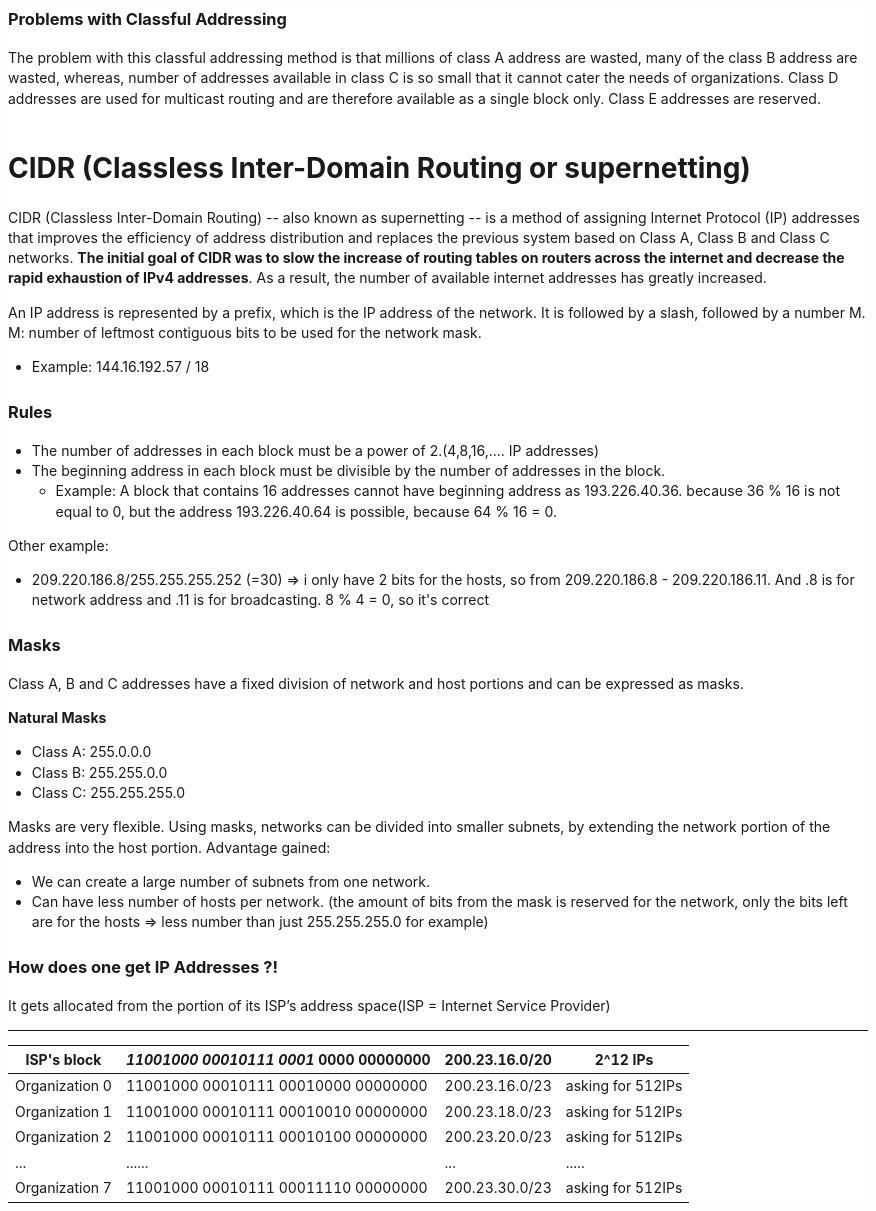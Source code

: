 ### Problems with Classful Addressing
The problem with this classful addressing method is that millions of class A address are wasted, many of the class B address are wasted, whereas, number of addresses available in class C is so small that it cannot cater the needs of organizations. Class D addresses are used for multicast routing and are therefore available as a single block only. Class E addresses are reserved.

# CIDR (Classless Inter-Domain Routing or supernetting)
CIDR (Classless Inter-Domain Routing) -- also known as supernetting -- is a method of assigning Internet Protocol (IP) addresses that improves the efficiency of address distribution and replaces the previous system based on Class A, Class B and Class C networks. **The initial goal of CIDR was to slow the increase of routing tables on routers across the internet and decrease the rapid exhaustion of IPv4 addresses**. As a result, the number of available internet addresses has greatly increased.

An IP address is represented by a prefix, which is the IP address of the network. It is followed by a slash, followed by a number M. M: number of leftmost contiguous bits to be used for the network mask.
* Example: 144.16.192.57 / 18

### Rules
* The number of addresses in each block must be a power of 2.(4,8,16,.... IP addresses) 
* The beginning address in each block must be divisible by the number of addresses in the block.
  * Example: A block that contains 16 addresses cannot have beginning address as 193.226.40.36. because 36 % 16 is not equal to 0, but the address 193.226.40.64 is possible, because 64 % 16 = 0.

Other example:
* 209.220.186.8/255.255.255.252 (=30) => i only have 2 bits for the hosts, so from 209.220.186.8 - 209.220.186.11. And .8 is for network address and .11 is for broadcasting. 8 % 4 = 0, so it's correct

### Masks
Class A, B and C addresses have a fixed division of network and host portions and can be expressed as masks.

**Natural Masks** 
* Class A: 255.0.0.0
* Class B: 255.255.0.0
* Class C: 255.255.255.0

Masks are very flexible. Using masks, networks can be divided into smaller subnets, by extending the network portion of the address into the host portion. Advantage gained:
* We can create a large number of subnets from one network.
* Can have less number of hosts per network. (the amount of bits from the mask is reserved for the network, only the bits left are for the hosts => less number than just 255.255.255.0 for example)


### How does one get IP Addresses ?!
It gets allocated from the portion of its ISP’s address space(ISP = Internet Service Provider)

----------------------------------------------------------------------------------------------------
|  ISP's block   |   _11001000  00010111  0001_ 0000  00000000| 200.23.16.0/20 | 2^12 IPs          |
|     ---        |                  -------                   |       ---      |     ---           |
| Organization 0 |   11001000  00010111  00010000  00000000   | 200.23.16.0/23 | asking for 512IPs |
| Organization 1 |   11001000  00010111  00010010  00000000   | 200.23.18.0/23 | asking for 512IPs |
| Organization 2 |   11001000  00010111  00010100  00000000   | 200.23.20.0/23 | asking for 512IPs |
|   ...          |                   ......                   |     ...        |         .....     |
| Organization 7 |   11001000  00010111  00011110  00000000   | 200.23.30.0/23 | asking for 512IPs |
